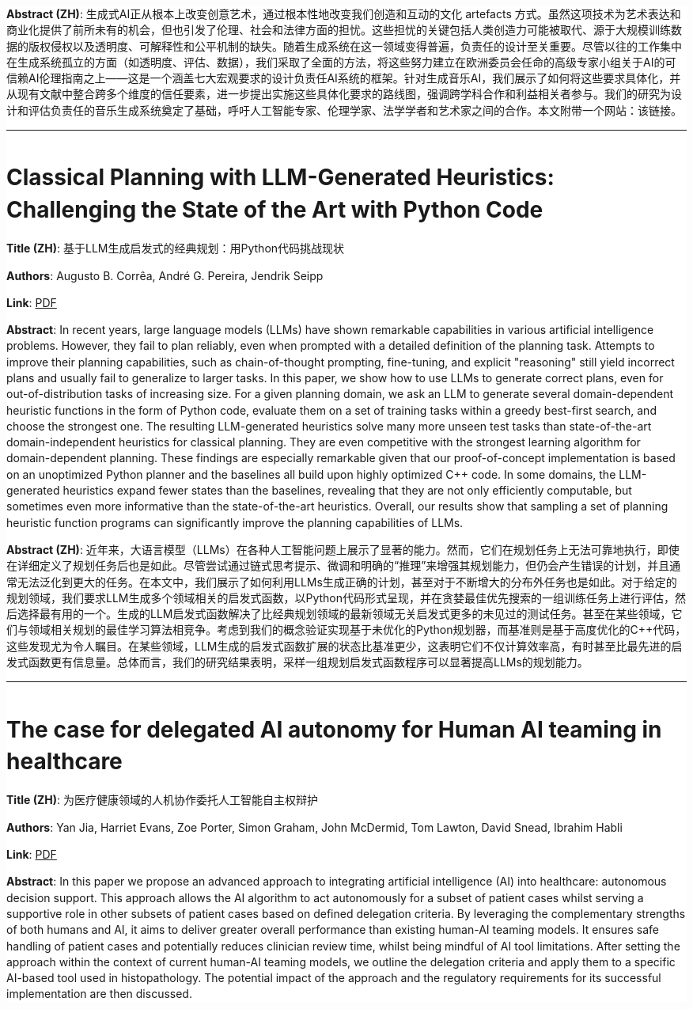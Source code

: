 **Abstract (ZH)**: 生成式AI正从根本上改变创意艺术，通过根本性地改变我们创造和互动的文化 artefacts 方式。虽然这项技术为艺术表达和商业化提供了前所未有的机会，但也引发了伦理、社会和法律方面的担忧。这些担忧的关键包括人类创造力可能被取代、源于大规模训练数据的版权侵权以及透明度、可解释性和公平机制的缺失。随着生成系统在这一领域变得普遍，负责任的设计至关重要。尽管以往的工作集中在生成系统孤立的方面（如透明度、评估、数据），我们采取了全面的方法，将这些努力建立在欧洲委员会任命的高级专家小组关于AI的可信赖AI伦理指南之上——这是一个涵盖七大宏观要求的设计负责任AI系统的框架。针对生成音乐AI，我们展示了如何将这些要求具体化，并从现有文献中整合跨多个维度的信任要素，进一步提出实施这些具体化要求的路线图，强调跨学科合作和利益相关者参与。我们的研究为设计和评估负责任的音乐生成系统奠定了基础，呼吁人工智能专家、伦理学家、法学学者和艺术家之间的合作。本文附带一个网站：该链接。 

---
# Classical Planning with LLM-Generated Heuristics: Challenging the State of the Art with Python Code 

**Title (ZH)**: 基于LLM生成启发式的经典规划：用Python代码挑战现状 

**Authors**: Augusto B. Corrêa, André G. Pereira, Jendrik Seipp  

**Link**: [PDF](https://arxiv.org/pdf/2503.18809)  

**Abstract**: In recent years, large language models (LLMs) have shown remarkable capabilities in various artificial intelligence problems. However, they fail to plan reliably, even when prompted with a detailed definition of the planning task. Attempts to improve their planning capabilities, such as chain-of-thought prompting, fine-tuning, and explicit "reasoning" still yield incorrect plans and usually fail to generalize to larger tasks. In this paper, we show how to use LLMs to generate correct plans, even for out-of-distribution tasks of increasing size. For a given planning domain, we ask an LLM to generate several domain-dependent heuristic functions in the form of Python code, evaluate them on a set of training tasks within a greedy best-first search, and choose the strongest one. The resulting LLM-generated heuristics solve many more unseen test tasks than state-of-the-art domain-independent heuristics for classical planning. They are even competitive with the strongest learning algorithm for domain-dependent planning. These findings are especially remarkable given that our proof-of-concept implementation is based on an unoptimized Python planner and the baselines all build upon highly optimized C++ code. In some domains, the LLM-generated heuristics expand fewer states than the baselines, revealing that they are not only efficiently computable, but sometimes even more informative than the state-of-the-art heuristics. Overall, our results show that sampling a set of planning heuristic function programs can significantly improve the planning capabilities of LLMs. 

**Abstract (ZH)**: 近年来，大语言模型（LLMs）在各种人工智能问题上展示了显著的能力。然而，它们在规划任务上无法可靠地执行，即使在详细定义了规划任务后也是如此。尽管尝试通过链式思考提示、微调和明确的“推理”来增强其规划能力，但仍会产生错误的计划，并且通常无法泛化到更大的任务。在本文中，我们展示了如何利用LLMs生成正确的计划，甚至对于不断增大的分布外任务也是如此。对于给定的规划领域，我们要求LLM生成多个领域相关的启发式函数，以Python代码形式呈现，并在贪婪最佳优先搜索的一组训练任务上进行评估，然后选择最有用的一个。生成的LLM启发式函数解决了比经典规划领域的最新领域无关启发式更多的未见过的测试任务。甚至在某些领域，它们与领域相关规划的最佳学习算法相竞争。考虑到我们的概念验证实现基于未优化的Python规划器，而基准则是基于高度优化的C++代码，这些发现尤为令人瞩目。在某些领域，LLM生成的启发式函数扩展的状态比基准更少，这表明它们不仅计算效率高，有时甚至比最先进的启发式函数更有信息量。总体而言，我们的研究结果表明，采样一组规划启发式函数程序可以显著提高LLMs的规划能力。 

---
# The case for delegated AI autonomy for Human AI teaming in healthcare 

**Title (ZH)**: 为医疗健康领域的人机协作委托人工智能自主权辩护 

**Authors**: Yan Jia, Harriet Evans, Zoe Porter, Simon Graham, John McDermid, Tom Lawton, David Snead, Ibrahim Habli  

**Link**: [PDF](https://arxiv.org/pdf/2503.18778)  

**Abstract**: In this paper we propose an advanced approach to integrating artificial intelligence (AI) into healthcare: autonomous decision support. This approach allows the AI algorithm to act autonomously for a subset of patient cases whilst serving a supportive role in other subsets of patient cases based on defined delegation criteria. By leveraging the complementary strengths of both humans and AI, it aims to deliver greater overall performance than existing human-AI teaming models. It ensures safe handling of patient cases and potentially reduces clinician review time, whilst being mindful of AI tool limitations. After setting the approach within the context of current human-AI teaming models, we outline the delegation criteria and apply them to a specific AI-based tool used in histopathology. The potential impact of the approach and the regulatory requirements for its successful implementation are then discussed. 
